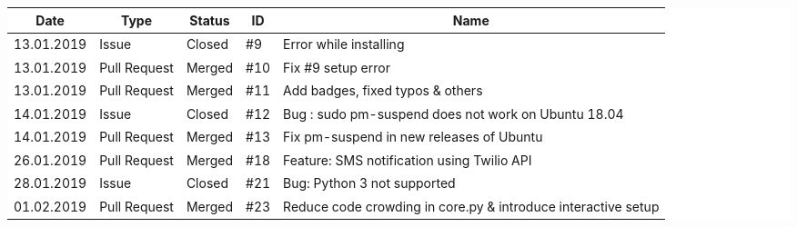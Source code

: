 <table class="table table-bordered table-hover table-condensed">
<thead><tr><th title="Field #1">Date</th>
<th title="Field #2">Type</th>
<th title="Field #3">Status</th>
<th title="Field #4">ID</th>
<th title="Field #5">Name</th>
</tr></thead>
<tbody><tr>
<td>13.01.2019</td>
<td>Issue</td>
<td>Closed</td>
<td>#9</td>
<td>Error while installing</td>
</tr>
<tr>
<td>13.01.2019</td>
<td>Pull Request</td>
<td>Merged</td>
<td>#10</td>
<td>Fix #9 setup error</td>
</tr>
<tr>
<td>13.01.2019</td>
<td>Pull Request</td>
<td>Merged</td>
<td>#11</td>
<td>Add badges, fixed typos &amp; others</td>
</tr>
<tr>
<td>14.01.2019</td>
<td>Issue</td>
<td>Closed</td>
<td>#12</td>
<td>Bug : sudo pm-suspend does not work on Ubuntu 18.04</td>
</tr>
<tr>
<td>14.01.2019</td>
<td>Pull Request</td>
<td>Merged</td>
<td>#13</td>
<td>Fix pm-suspend in new releases of Ubuntu</td>
</tr>
<tr>
<td>26.01.2019</td>
<td>Pull Request</td>
<td>Merged</td>
<td>#18</td>
<td>Feature: SMS notification using Twilio API</td>
</tr>
<tr>
<td>28.01.2019</td>
<td>Issue</td>
<td>Closed</td>
<td>#21</td>
<td>Bug: Python 3 not supported</td>
</tr>
<tr>
<td>01.02.2019</td>
<td>Pull Request</td>
<td>Merged</td>
<td>#23</td>
<td>Reduce code crowding in core.py &amp; introduce interactive setup</td>
</tr>
<tr>